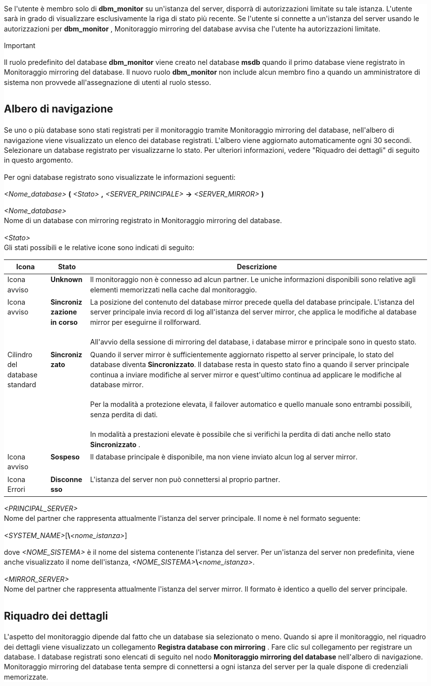  Se l'utente è membro solo di **dbm_monitor** su un'istanza del server, disporrà di autorizzazioni limitate su tale istanza. L'utente sarà in grado di visualizzare esclusivamente la riga di stato più recente. Se l'utente si connette a un'istanza del server usando le autorizzazioni per **dbm_monitor** , Monitoraggio mirroring del database avvisa che l'utente ha autorizzazioni limitate.  
  
> [!IMPORTANT]  
>  Il ruolo predefinito del database **dbm_monitor** viene creato nel database **msdb** quando il primo database viene registrato in Monitoraggio mirroring del database. Il nuovo ruolo **dbm_monitor** non include alcun membro fino a quando un amministratore di sistema non provvede all'assegnazione di utenti al ruolo stesso.  
  
## <a name="navigation-tree"></a>Albero di navigazione  
 Se uno o più database sono stati registrati per il monitoraggio tramite Monitoraggio mirroring del database, nell'albero di navigazione viene visualizzato un elenco dei database registrati. L'albero viene aggiornato automaticamente ogni 30 secondi. Selezionare un database registrato per visualizzarne lo stato. Per ulteriori informazioni, vedere "Riquadro dei dettagli" di seguito in questo argomento.  
  
 Per ogni database registrato sono visualizzate le informazioni seguenti:  
  
 *<Nome_database>* **(** *\<Stato>* **,** *<SERVER_PRINCIPALE>* **->** *<SERVER_MIRROR>* **)**  
  
 *<Nome_database>*  
 Nome di un database con mirroring registrato in Monitoraggio mirroring del database.  
  
 *\<Stato>*  
 Gli stati possibili e le relative icone sono indicati di seguito:  
  
|Icona|Stato|Descrizione|  
|----------|------------|-----------------|  
|Icona avviso|**Unknown**|Il monitoraggio non è connesso ad alcun partner. Le uniche informazioni disponibili sono relative agli elementi memorizzati nella cache dal monitoraggio.|  
|Icona avviso|**Sincronizzazione in corso**|La posizione del contenuto del database mirror precede quella del database principale. L'istanza del server principale invia record di log all'istanza del server mirror, che applica le modifiche al database mirror per eseguirne il rollforward.<br /><br /> All'avvio della sessione di mirroring del database, i database mirror e principale sono in questo stato.|  
|Cilindro del database standard|**Sincronizzato**|Quando il server mirror è sufficientemente aggiornato rispetto al server principale, lo stato del database diventa **Sincronizzato**. Il database resta in questo stato fino a quando il server principale continua a inviare modifiche al server mirror e quest'ultimo continua ad applicare le modifiche al database mirror.<br /><br /> Per la modalità a protezione elevata, il failover automatico e quello manuale sono entrambi possibili, senza perdita di dati.<br /><br /> In modalità a prestazioni elevate è possibile che si verifichi la perdita di dati anche nello stato **Sincronizzato** .|  
|Icona avviso|**Sospeso**|Il database principale è disponibile, ma non viene inviato alcun log al server mirror.|  
|Icona Errori|**Disconnesso**|L'istanza del server non può connettersi al proprio partner.|  
  
 *<PRINCIPAL_SERVER>*  
 Nome del partner che rappresenta attualmente l'istanza del server principale. Il nome è nel formato seguente:  
  
 *<SYSTEM_NAME>*[**\\***<nome_istanza>*]  
  
 dove *<NOME_SISTEMA>* è il nome del sistema contenente l'istanza del server. Per un'istanza del server non predefinita, viene anche visualizzato il nome dell'istanza, *<NOME_SISTEMA>***\\***<nome_istanza>*.  
  
 *<MIRROR_SERVER>*  
 Nome del partner che rappresenta attualmente l'istanza del server mirror. Il formato è identico a quello del server principale.  
  
## <a name="detail-pane"></a>Riquadro dei dettagli  
 L'aspetto del monitoraggio dipende dal fatto che un database sia selezionato o meno. Quando si apre il monitoraggio, nel riquadro dei dettagli viene visualizzato un collegamento **Registra database con mirroring** . Fare clic sul collegamento per registrare un database. I database registrati sono elencati di seguito nel nodo **Monitoraggio mirroring del database** nell'albero di navigazione. Monitoraggio mirroring del database tenta sempre di connettersi a ogni istanza del server per la quale dispone di credenziali memorizzate.  
  